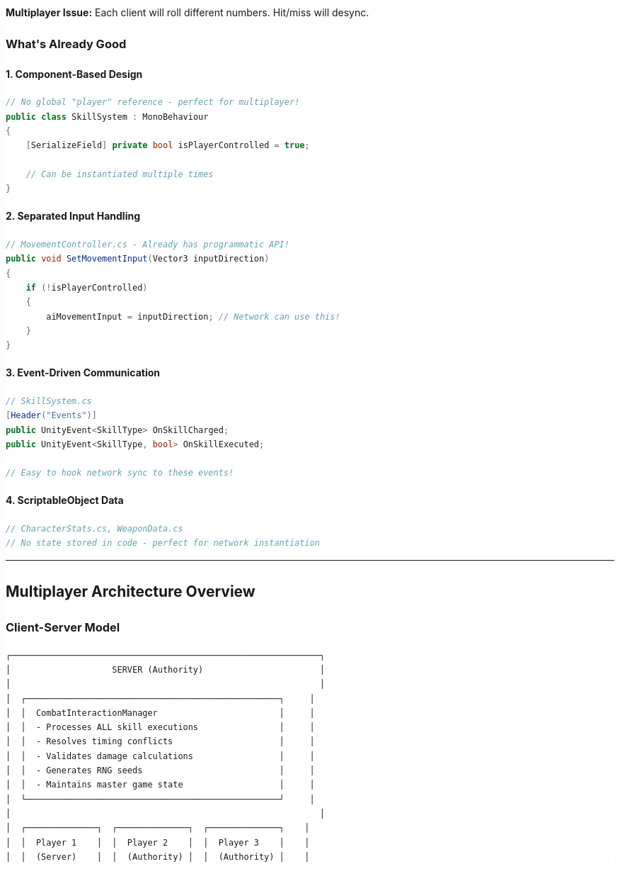 **Multiplayer Issue:** Each client will roll different numbers. Hit/miss will desync.

### What's Already Good

#### 1. Component-Based Design
```csharp
// No global "player" reference - perfect for multiplayer!
public class SkillSystem : MonoBehaviour
{
    [SerializeField] private bool isPlayerControlled = true;

    // Can be instantiated multiple times
}
```

#### 2. Separated Input Handling
```csharp
// MovementController.cs - Already has programmatic API!
public void SetMovementInput(Vector3 inputDirection)
{
    if (!isPlayerControlled)
    {
        aiMovementInput = inputDirection; // Network can use this!
    }
}
```

#### 3. Event-Driven Communication
```csharp
// SkillSystem.cs
[Header("Events")]
public UnityEvent<SkillType> OnSkillCharged;
public UnityEvent<SkillType, bool> OnSkillExecuted;

// Easy to hook network sync to these events!
```

#### 4. ScriptableObject Data
```csharp
// CharacterStats.cs, WeaponData.cs
// No state stored in code - perfect for network instantiation
```

---

## Multiplayer Architecture Overview

### Client-Server Model

```
┌─────────────────────────────────────────────────────────────┐
│                    SERVER (Authority)                       │
│                                                             │
│  ┌──────────────────────────────────────────────────┐     │
│  │  CombatInteractionManager                        │     │
│  │  - Processes ALL skill executions                │     │
│  │  - Resolves timing conflicts                     │     │
│  │  - Validates damage calculations                 │     │
│  │  - Generates RNG seeds                           │     │
│  │  - Maintains master game state                   │     │
│  └──────────────────────────────────────────────────┘     │
│                                                             │
│  ┌──────────────┐  ┌──────────────┐  ┌──────────────┐    │
│  │  Player 1    │  │  Player 2    │  │  Player 3    │    │
│  │  (Server)    │  │  (Authority) │  │  (Authority) │    │
```